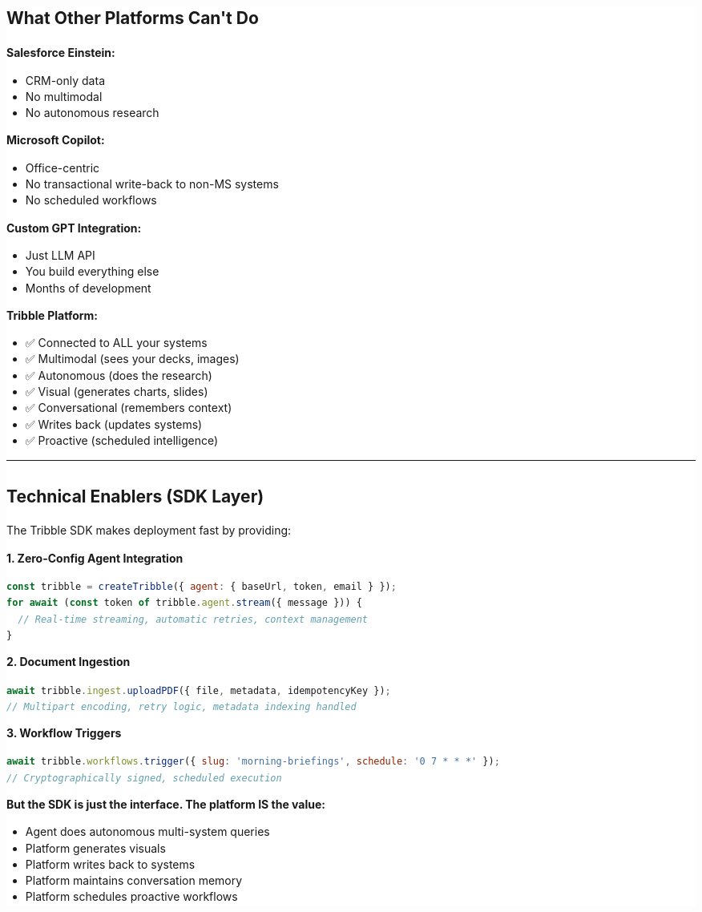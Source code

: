 ## What Other Platforms Can't Do

**Salesforce Einstein:**
- CRM-only data
- No multimodal
- No autonomous research

**Microsoft Copilot:**
- Office-centric
- No transactional write-back to non-MS systems
- No scheduled workflows

**Custom GPT Integration:**
- Just LLM API
- You build everything else
- Months of development

**Tribble Platform:**
- ✅ Connected to ALL your systems
- ✅ Multimodal (sees your decks, images)
- ✅ Autonomous (does the research)
- ✅ Visual (generates charts, slides)
- ✅ Conversational (remembers context)
- ✅ Writes back (updates systems)
- ✅ Proactive (scheduled intelligence)

---

## Technical Enablers (SDK Layer)

The Tribble SDK makes deployment fast by providing:

**1. Zero-Config Agent Integration**
```javascript
const tribble = createTribble({ agent: { baseUrl, token, email } });
for await (const token of tribble.agent.stream({ message })) {
  // Real-time streaming, automatic retries, context management
}
```

**2. Document Ingestion**
```javascript
await tribble.ingest.uploadPDF({ file, metadata, idempotencyKey });
// Multipart encoding, retry logic, metadata indexing handled
```

**3. Workflow Triggers**
```javascript
await tribble.workflows.trigger({ slug: 'morning-briefings', schedule: '0 7 * * *' });
// Cryptographically signed, scheduled execution
```

**But the SDK is just the interface. The platform IS the value:**
- Agent does autonomous multi-system queries
- Platform generates visuals
- Platform writes back to systems
- Platform maintains conversation memory
- Platform schedules proactive workflows
